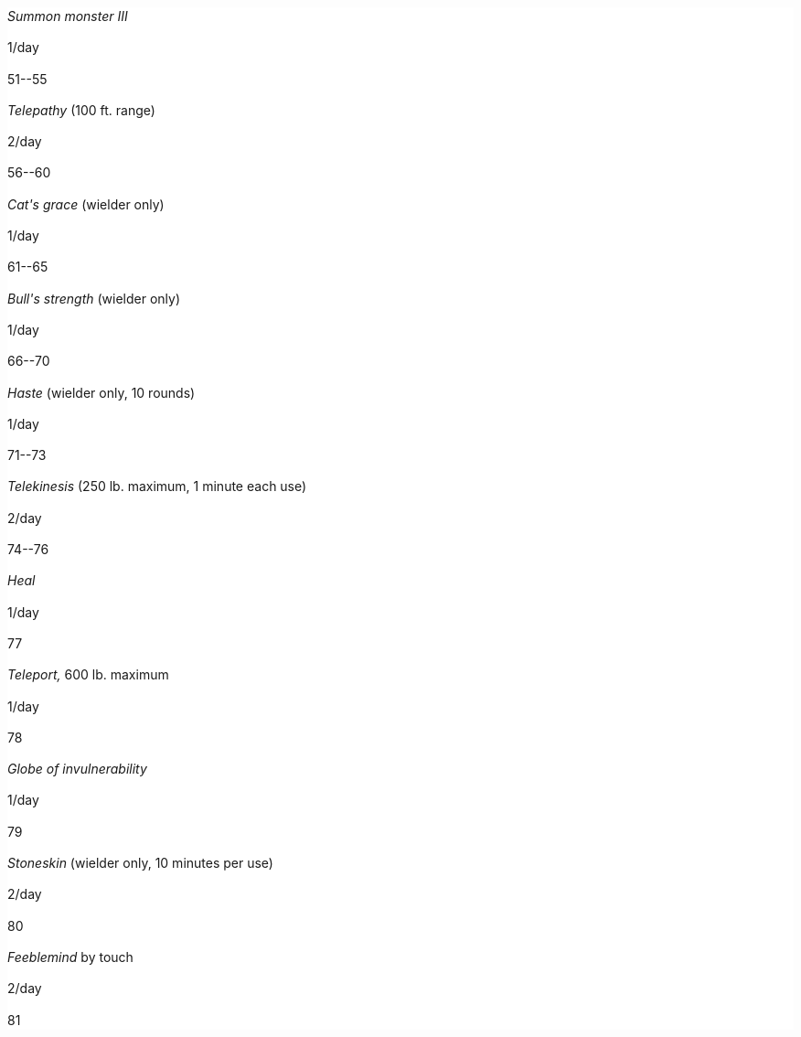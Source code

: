 *Summon monster III*

1/day

51--55

*Telepathy* (100 ft. range)

2/day

56--60

*Cat's grace* (wielder only)

1/day

61--65

*Bull's strength* (wielder only)

1/day

66--70

*Haste* (wielder only, 10 rounds)

1/day

71--73

*Telekinesis* (250 lb. maximum, 1 minute each use)

2/day

74--76

*Heal*

1/day

77

*Teleport,* 600 lb. maximum

1/day

78

*Globe of invulnerability*

1/day

79

*Stoneskin* (wielder only, 10 minutes per use)

2/day

80

*Feeblemind* by touch

2/day

81
